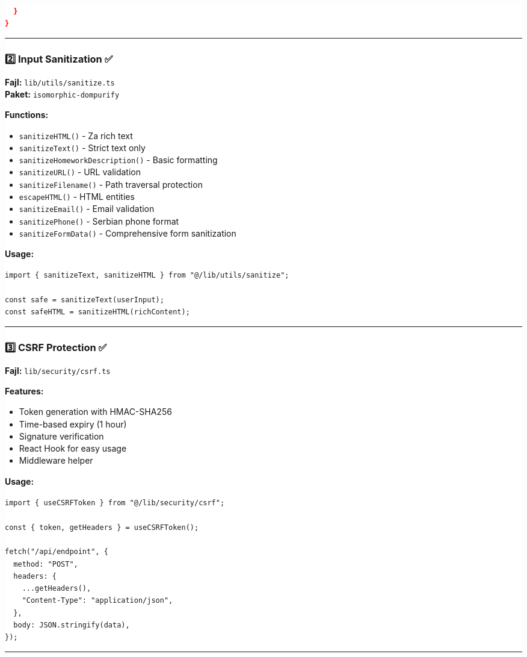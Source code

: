 ```json
  }
}
```

---

### 2️⃣ Input Sanitization ✅
**Fajl:** `lib/utils/sanitize.ts`  
**Paket:** `isomorphic-dompurify`

**Functions:**
- `sanitizeHTML()` - Za rich text
- `sanitizeText()` - Strict text only
- `sanitizeHomeworkDescription()` - Basic formatting
- `sanitizeURL()` - URL validation
- `sanitizeFilename()` - Path traversal protection
- `escapeHTML()` - HTML entities
- `sanitizeEmail()` - Email validation
- `sanitizePhone()` - Serbian phone format
- `sanitizeFormData()` - Comprehensive form sanitization

**Usage:**
```tsx
import { sanitizeText, sanitizeHTML } from "@/lib/utils/sanitize";

const safe = sanitizeText(userInput);
const safeHTML = sanitizeHTML(richContent);
```

---

### 3️⃣ CSRF Protection ✅
**Fajl:** `lib/security/csrf.ts`

**Features:**
- Token generation with HMAC-SHA256
- Time-based expiry (1 hour)
- Signature verification
- React Hook for easy usage
- Middleware helper

**Usage:**
```tsx
import { useCSRFToken } from "@/lib/security/csrf";

const { token, getHeaders } = useCSRFToken();

fetch("/api/endpoint", {
  method: "POST",
  headers: {
    ...getHeaders(),
    "Content-Type": "application/json",
  },
  body: JSON.stringify(data),
});
```

---